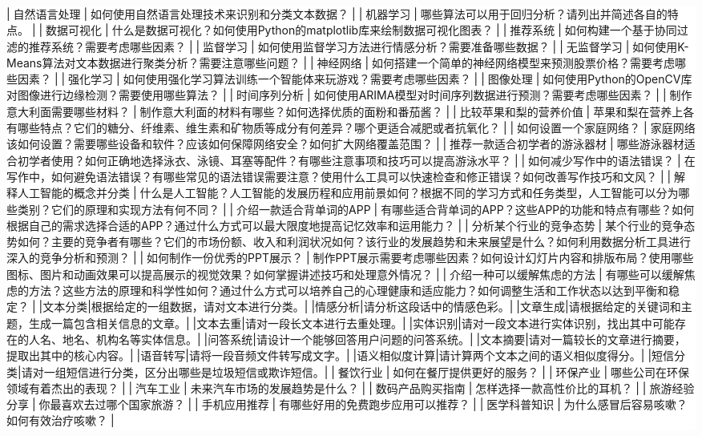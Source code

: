 | 自然语言处理 | 如何使用自然语言处理技术来识别和分类文本数据？ |
| 机器学习 | 哪些算法可以用于回归分析？请列出并简述各自的特点。 |
| 数据可视化 | 什么是数据可视化？如何使用Python的matplotlib库来绘制数据可视化图表？ |
| 推荐系统 | 如何构建一个基于协同过滤的推荐系统？需要考虑哪些因素？ |
| 监督学习 | 如何使用监督学习方法进行情感分析？需要准备哪些数据？ |
| 无监督学习 | 如何使用K-Means算法对文本数据进行聚类分析？需要注意哪些问题？ |
| 神经网络 | 如何搭建一个简单的神经网络模型来预测股票价格？需要考虑哪些因素？ |
| 强化学习 | 如何使用强化学习算法训练一个智能体来玩游戏？需要考虑哪些因素？ |
| 图像处理 | 如何使用Python的OpenCV库对图像进行边缘检测？需要使用哪些算法？ |
| 时间序列分析 | 如何使用ARIMA模型对时间序列数据进行预测？需要考虑哪些因素？ |
| 制作意大利面需要哪些材料？    | 制作意大利面的材料有哪些？如何选择优质的面粉和番茄酱？                                                                                                                                                                                                  |
| 比较苹果和梨的营养价值        | 苹果和梨在营养上各有哪些特点？它们的糖分、纤维素、维生素和矿物质等成分有何差异？哪个更适合减肥或者抗氧化？                                                                                                                                         |
| 如何设置一个家庭网络？        | 家庭网络该如何设置？需要哪些设备和软件？应该如何保障网络安全？如何扩大网络覆盖范围？                                                                                                                                                                     |
| 推荐一款适合初学者的游泳器材  | 哪些游泳器材适合初学者使用？如何正确地选择泳衣、泳镜、耳塞等配件？有哪些注意事项和技巧可以提高游泳水平？                                                                                                                                             |
| 如何减少写作中的语法错误？    | 在写作中，如何避免语法错误？有哪些常见的语法错误需要注意？使用什么工具可以快速检查和修正错误？如何改善写作技巧和文风？                                                                                                                              |
| 解释人工智能的概念并分类      | 什么是人工智能？人工智能的发展历程和应用前景如何？根据不同的学习方式和任务类型，人工智能可以分为哪些类别？它们的原理和实现方法有何不同？                                                                                                          |
| 介绍一款适合背单词的APP       | 有哪些适合背单词的APP？这些APP的功能和特点有哪些？如何根据自己的需求选择合适的APP？通过什么方式可以最大限度地提高记忆效率和运用能力？                                                                                                            |
| 分析某个行业的竞争态势        | 某个行业的竞争态势如何？主要的竞争者有哪些？它们的市场份额、收入和利润状况如何？该行业的发展趋势和未来展望是什么？如何利用数据分析工具进行深入的竞争分析和预测？                                                                               |
| 如何制作一份优秀的PPT展示？  | 制作PPT展示需要考虑哪些因素？如何设计幻灯片内容和排版布局？使用哪些图标、图片和动画效果可以提高展示的视觉效果？如何掌握讲述技巧和处理意外情况？                                                                                  |
| 介绍一种可以缓解焦虑的方法    | 有哪些可以缓解焦虑的方法？这些方法的原理和科学性如何？通过什么方式可以培养自己的心理健康和适应能力？如何调整生活和工作状态以达到平衡和稳定？                                                                                              |
|文本分类|根据给定的一组数据，请对文本进行分类。|
|情感分析|请分析这段话中的情感色彩。|
|文章生成|请根据给定的关键词和主题，生成一篇包含相关信息的文章。|
|文本去重|请对一段长文本进行去重处理。|
|实体识别|请对一段文本进行实体识别，找出其中可能存在的人名、地名、机构名等实体信息。|
|问答系统|请设计一个能够回答用户问题的问答系统。|
|文本摘要|请对一篇较长的文章进行摘要，提取出其中的核心内容。|
|语音转写|请将一段音频文件转写成文字。|
|语义相似度计算|请计算两个文本之间的语义相似度得分。|
|短信分类|请对一组短信进行分类，区分出哪些是垃圾短信或欺诈短信。|
| 餐饮行业                         | 如何在餐厅提供更好的服务？                                                                                  |
| 环保产业                         | 哪些公司在环保领域有着杰出的表现？                                                                          |
| 汽车工业                         | 未来汽车市场的发展趋势是什么？                                                                               |
| 数码产品购买指南        | 怎样选择一款高性价比的耳机？                                                                                |
| 旅游经验分享                 | 你最喜欢去过哪个国家旅游？                                                                                    |
| 手机应用推荐                 | 有哪些好用的免费跑步应用可以推荐？                                                                            |
| 医学科普知识                 | 为什么感冒后容易咳嗽？如何有效治疗咳嗽？                                                                      |